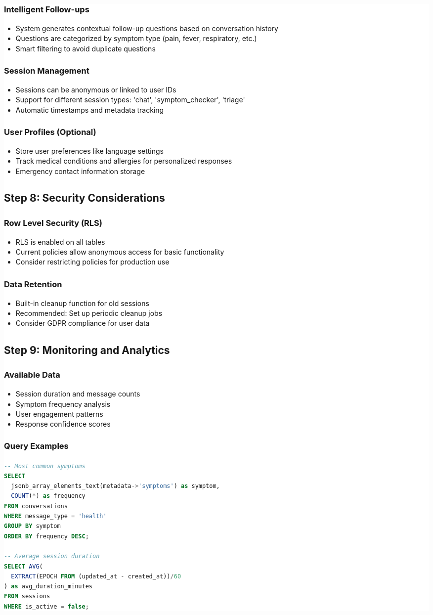 ### Intelligent Follow-ups
- System generates contextual follow-up questions based on conversation history
- Questions are categorized by symptom type (pain, fever, respiratory, etc.)
- Smart filtering to avoid duplicate questions

### Session Management
- Sessions can be anonymous or linked to user IDs
- Support for different session types: 'chat', 'symptom_checker', 'triage'
- Automatic timestamps and metadata tracking

### User Profiles (Optional)
- Store user preferences like language settings
- Track medical conditions and allergies for personalized responses
- Emergency contact information storage

## Step 8: Security Considerations

### Row Level Security (RLS)
- RLS is enabled on all tables
- Current policies allow anonymous access for basic functionality
- Consider restricting policies for production use

### Data Retention
- Built-in cleanup function for old sessions
- Recommended: Set up periodic cleanup jobs
- Consider GDPR compliance for user data

## Step 9: Monitoring and Analytics

### Available Data
- Session duration and message counts
- Symptom frequency analysis
- User engagement patterns
- Response confidence scores

### Query Examples
```sql
-- Most common symptoms
SELECT 
  jsonb_array_elements_text(metadata->'symptoms') as symptom,
  COUNT(*) as frequency
FROM conversations 
WHERE message_type = 'health'
GROUP BY symptom
ORDER BY frequency DESC;

-- Average session duration
SELECT AVG(
  EXTRACT(EPOCH FROM (updated_at - created_at))/60
) as avg_duration_minutes
FROM sessions 
WHERE is_active = false;
```
